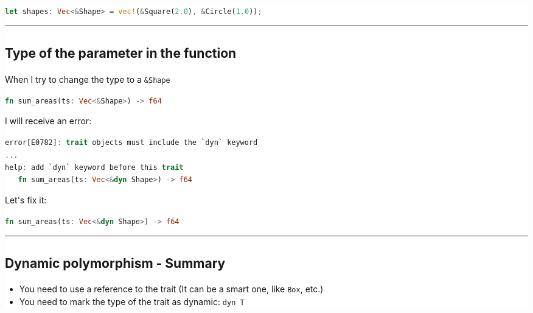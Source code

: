 ```rust
let shapes: Vec<&Shape> = vec!(&Square(2.0), &Circle(1.0));
```

---

## Type of the parameter in the function

When I try to change the type to a `&Shape`

```rust
fn sum_areas(ts: Vec<&Shape>) -> f64
```

I will receive an error:

```rust
error[E0782]: trait objects must include the `dyn` keyword
...
help: add `dyn` keyword before this trait
   fn sum_areas(ts: Vec<&dyn Shape>) -> f64
```

Let's fix it:

```rust
fn sum_areas(ts: Vec<&dyn Shape>) -> f64
```

---

## Dynamic polymorphism - Summary

- You need to use a reference to the trait (It can be a smart one, like `Box`, etc.)
- You need to mark the type of the trait as dynamic: `dyn T`


